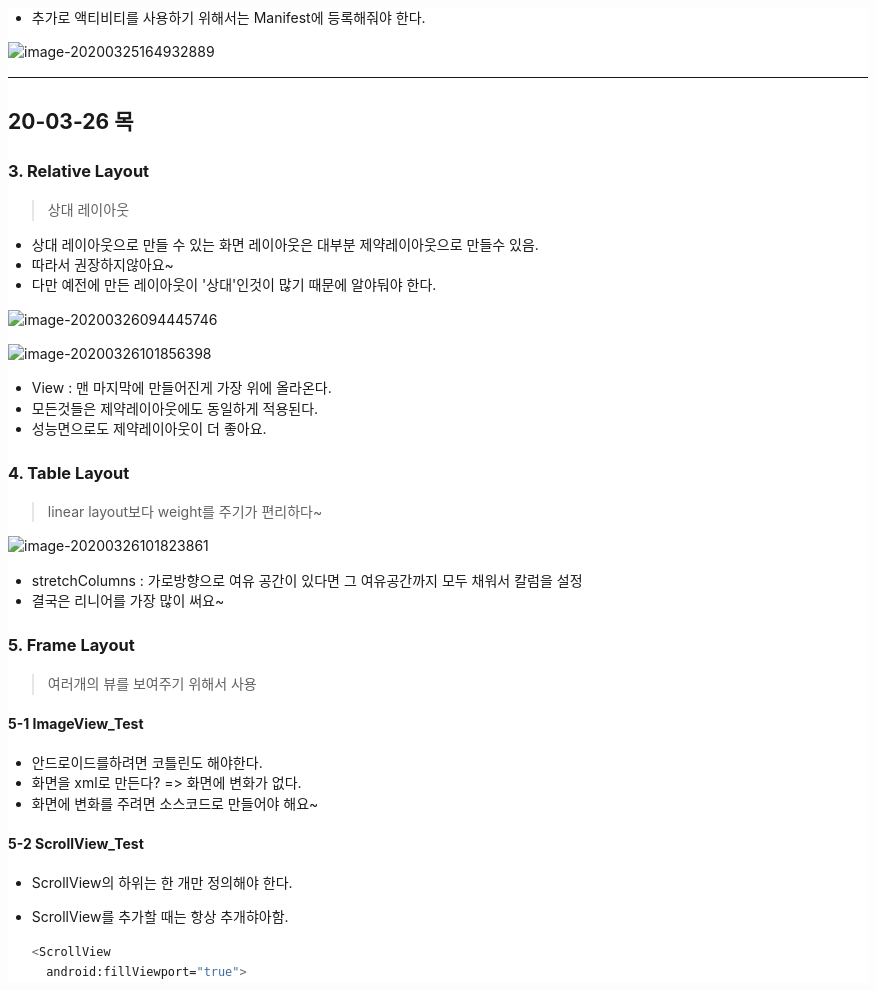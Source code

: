 - 추가로 액티비티를 사용하기 위해서는 Manifest에 등록해줘야 한다.

![image-20200325164932889](https://user-images.githubusercontent.com/58545240/89848384-1c687400-dbc1-11ea-91d4-f5994303cdfc.png)

---

## 20-03-26 목

### 3. Relative Layout

> 상대 레이아웃

- 상대 레이아웃으로 만들 수 있는 화면 레이아웃은 대부분 제약레이아웃으로 만들수 있음.
- 따라서 권장하지않아요~
- 다만 예전에 만든 레이아웃이 '상대'인것이 많기 때문에 알야둬야 한다.

![image-20200326094445746](https://user-images.githubusercontent.com/58545240/89848385-1d010a80-dbc1-11ea-854e-e004edbc9117.png)

![image-20200326101856398](https://user-images.githubusercontent.com/58545240/89848390-1d99a100-dbc1-11ea-9e57-1587490efe1d.png)

- View : 맨 마지막에 만들어진게 가장 위에 올라온다.
- 모든것들은 제약레이아웃에도 동일하게 적용된다.
- 성능면으로도 제약레이아웃이 더 좋아요.



### 4. Table Layout

> linear layout보다 weight를 주기가 편리하다~ 

![image-20200326101823861](https://user-images.githubusercontent.com/58545240/89848387-1d010a80-dbc1-11ea-8c3d-dd63ef993911.png)

- stretchColumns : 가로방향으로 여유 공간이 있다면 그 여유공간까지 모두 채워서 칼럼을 설정
- 결국은 리니어를 가장 많이 써요~

### 5. Frame Layout

> 여러개의 뷰를 보여주기 위해서 사용

#### 5-1 ImageView_Test

- 안드로이드를하려면 코틀린도 해야한다.
- 화면을 xml로 만든다? => 화면에 변화가 없다.
- 화면에 변화를 주려면 소스코드로 만들어야 해요~

#### 5-2 ScrollView_Test

- ScrollView의 하위는 한 개만 정의해야 한다.

- ScrollView를 추가할 때는 항상 추개햐아함.

  ```bash
  <ScrollView 
  	android:fillViewport="true">
  ```
